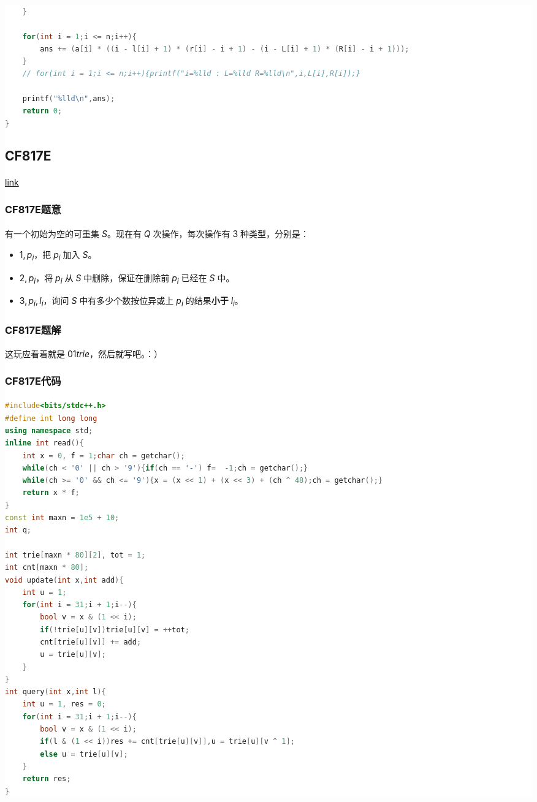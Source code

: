 ~~~cpp
    }

    for(int i = 1;i <= n;i++){
        ans += (a[i] * ((i - l[i] + 1) * (r[i] - i + 1) - (i - L[i] + 1) * (R[i] - i + 1)));
    }
    // for(int i = 1;i <= n;i++){printf("i=%lld : L=%lld R=%lld\n",i,L[i],R[i]);}
    
    printf("%lld\n",ans);
    return 0;
}
~~~

## CF817E

[link](http://codeforces.com/problemset/problem/817/E)

### CF817E题意

有一个初始为空的可重集 $S$。现在有 $Q$ 次操作，每次操作有 $3$ 种类型，分别是：

- $1,p_i$，把 $p_i$ 加入 $S$。

- $2,p_i$，将 $p_i$ 从 $S$ 中删除，保证在删除前 $p_i$ 已经在 $S$ 中。

- $3,p_i,l_i$，询问 $S$ 中有多少个数按位异或上 $p_i$ 的结果**小于** $l_i$。

### CF817E题解

这玩应看着就是 $01trie$，然后就写吧。：）

### CF817E代码

~~~cpp
#include<bits/stdc++.h>
#define int long long
using namespace std;
inline int read(){
    int x = 0, f = 1;char ch = getchar();
    while(ch < '0' || ch > '9'){if(ch == '-') f=  -1;ch = getchar();}
    while(ch >= '0' && ch <= '9'){x = (x << 1) + (x << 3) + (ch ^ 48);ch = getchar();}
    return x * f;
}
const int maxn = 1e5 + 10;
int q;

int trie[maxn * 80][2], tot = 1;
int cnt[maxn * 80];
void update(int x,int add){
    int u = 1;
    for(int i = 31;i + 1;i--){
        bool v = x & (1 << i);
        if(!trie[u][v])trie[u][v] = ++tot;
        cnt[trie[u][v]] += add;
        u = trie[u][v];
    }
}
int query(int x,int l){
    int u = 1, res = 0;
    for(int i = 31;i + 1;i--){
        bool v = x & (1 << i);
        if(l & (1 << i))res += cnt[trie[u][v]],u = trie[u][v ^ 1];
        else u = trie[u][v];
    }
    return res;
}
~~~